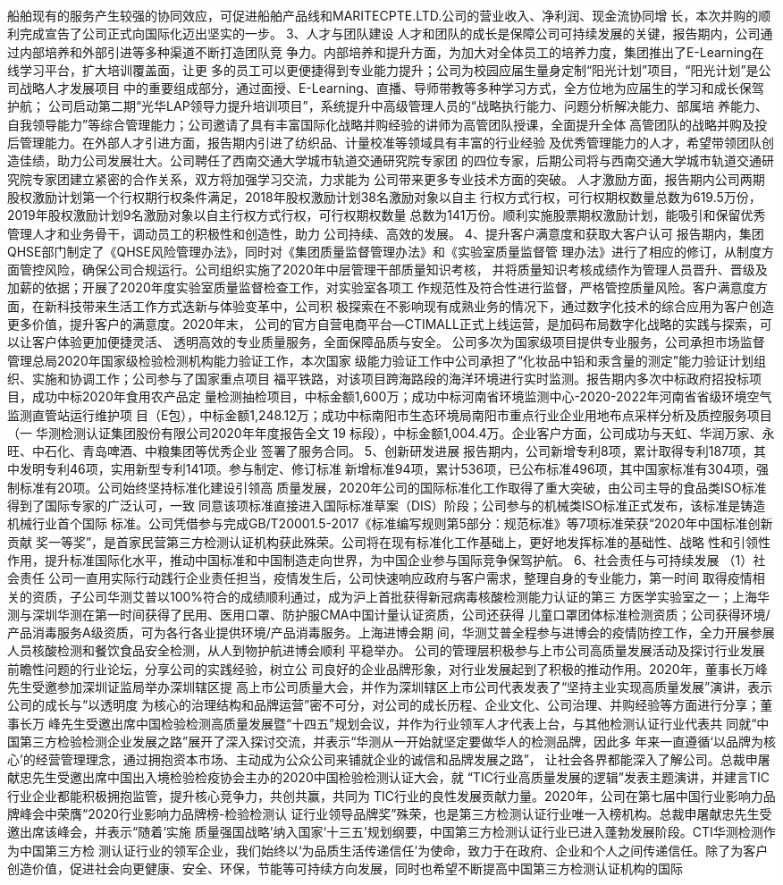 船舶现有的服务产生较强的协同效应，可促进船舶产品线和MARITECPTE.LTD.公司的营业收入、净利润、现金流协同增
长，本次并购的顺利完成宣告了公司正式向国际化迈出坚实的一步。
3、人才与团队建设
人才和团队的成长是保障公司可持续发展的关键，报告期内，公司通过内部培养和外部引进等多种渠道不断打造团队竞
争力。内部培养和提升方面，为加大对全体员工的培养力度，集团推出了E-Learning在线学习平台，扩大培训覆盖面，让更
多的员工可以更便捷得到专业能力提升；公司为校园应届生量身定制“阳光计划”项目，“阳光计划”是公司战略人才发展项目
中的重要组成部分，通过面授、E-Learning、直播、导师带教等多种学习方式，全方位地为应届生的学习和成长保驾护航；
公司启动第二期“光华LAP领导力提升培训项目”，系统提升中高级管理人员的“战略执行能力、问题分析解决能力、部属培
养能力、自我领导能力”等综合管理能力；公司邀请了具有丰富国际化战略并购经验的讲师为高管团队授课，全面提升全体
高管团队的战略并购及投后管理能力。在外部人才引进方面，报告期内引进了纺织品、计量校准等领域具有丰富的行业经验
及优秀管理能力的人才，希望带领团队创造佳绩，助力公司发展壮大。公司聘任了西南交通大学城市轨道交通研究院专家团
的四位专家，后期公司将与西南交通大学城市轨道交通研究院专家团建立紧密的合作关系，双方将加强学习交流，力求能为
公司带来更多专业技术方面的突破。
人才激励方面，报告期内公司两期股权激励计划第一个行权期行权条件满足，2018年股权激励计划38名激励对象以自主
行权方式行权，可行权期权数量总数为619.5万份，2019年股权激励计划9名激励对象以自主行权方式行权，可行权期权数量
总数为141万份。顺利实施股票期权激励计划，能吸引和保留优秀管理人才和业务骨干，调动员工的积极性和创造性，助力
公司持续、高效的发展。
4、提升客户满意度和获取大客户认可
报告期内，集团QHSE部门制定了《QHSE风险管理办法》，同时对《集团质量监督管理办法》和《实验室质量监督管
理办法》进行了相应的修订，从制度方面管控风险，确保公司合规运行。公司组织实施了2020年中层管理干部质量知识考核，
并将质量知识考核成绩作为管理人员晋升、晋级及加薪的依据；开展了2020年度实验室质量监督检查工作，对实验室各项工
作规范性及符合性进行监督，严格管控质量风险。客户满意度方面，在新科技带来生活工作方式迭新与体验变革中，公司积
极探索在不影响现有成熟业务的情况下，通过数字化技术的综合应用为客户创造更多价值，提升客户的满意度。2020年末，
公司的官方自营电商平台—CTIMALL正式上线运营，是加码布局数字化战略的实践与探索，可以让客户体验更加便捷灵活、
透明高效的专业质量服务，全面保障品质与安全。
公司多次为国家级项目提供专业服务，公司承担市场监督管理总局2020年国家级检验检测机构能力验证工作，本次国家
级能力验证工作中公司承担了“化妆品中铅和汞含量的测定”能力验证计划组织、实施和协调工作；公司参与了国家重点项目
福平铁路，对该项目跨海路段的海洋环境进行实时监测。报告期内多次中标政府招投标项目，成功中标2020年食用农产品定
量检测抽检项目，中标金额1,600万；成功中标河南省环境监测中心-2020-2022年河南省省级环境空气监测直管站运行维护项
目（E包），中标金额1,248.12万；成功中标南阳市生态环境局南阳市重点行业企业用地布点采样分析及质控服务项目（一
华测检测认证集团股份有限公司2020年年度报告全文
19
标段），中标金额1,004.4万。企业客户方面，公司成功与天虹、华润万家、永旺、中石化、青岛啤酒、中粮集团等优秀企业
签署了服务合同。
5、创新研发进展
报告期内，公司新增专利8项，累计取得专利187项，其中发明专利46项，实用新型专利141项。参与制定、修订标准
新增标准94项，累计536项，已公布标准496项，其中国家标准有304项，强制标准有20项。公司始终坚持标准化建设引领高
质量发展，2020年公司的国际标准化工作取得了重大突破，由公司主导的食品类ISO标准得到了国际专家的广泛认可，一致
同意该项标准直接进入国际标准草案（DIS）阶段；公司参与的机械类ISO标准正式发布，该标准是铸造机械行业首个国际
标准。公司凭借参与完成GB/T20001.5-2017《标准编写规则第5部分：规范标准》等7项标准荣获“2020年中国标准创新贡献
奖一等奖”，是首家民营第三方检测认证机构获此殊荣。公司将在现有标准化工作基础上，更好地发挥标准的基础性、战略
性和引领性作用，提升标准国际化水平，推动中国标准和中国制造走向世界，为中国企业参与国际竞争保驾护航。
6、社会责任与可持续发展
（1）社会责任
公司一直用实际行动践行企业责任担当，疫情发生后，公司快速响应政府与客户需求，整理自身的专业能力，第一时间
取得疫情相关的资质，子公司华测艾普以100%符合的成绩顺利通过，成为沪上首批获得新冠病毒核酸检测能力认证的第三
方医学实验室之一；上海华测与深圳华测在第一时间获得了民用、医用口罩、防护服CMA中国计量认证资质，公司还获得
儿童口罩团体标准检测资质；公司获得环境/产品消毒服务A级资质，可为各行各业提供环境/产品消毒服务。上海进博会期
间，华测艾普全程参与进博会的疫情防控工作，全力开展参展人员核酸检测和餐饮食品安全检测，从人到物护航进博会顺利
平稳举办。
公司的管理层积极参与上市公司高质量发展活动及探讨行业发展前瞻性问题的行业论坛，分享公司的实践经验，树立公
司良好的企业品牌形象，对行业发展起到了积极的推动作用。2020年，董事长万峰先生受邀参加深圳证监局举办深圳辖区提
高上市公司质量大会，并作为深圳辖区上市公司代表发表了“坚持主业实现高质量发展”演讲，表示公司的成长与“以透明度
为核心的治理结构和品牌运营”密不可分，对公司的成长历程、企业文化、公司治理、并购经验等方面进行分享；董事长万
峰先生受邀出席中国检验检测高质量发展暨“十四五”规划会议，并作为行业领军人才代表上台，与其他检测认证行业代表共
同就“中国第三方检验检测企业发展之路”展开了深入探讨交流，并表示“华测从一开始就坚定要做华人的检测品牌，因此多
年来一直遵循‘以品牌为核心’的经营管理理念，通过拥抱资本市场、主动成为公众公司来铺就企业的诚信和品牌发展之路”，
让社会各界都能深入了解公司。总裁申屠献忠先生受邀出席中国出入境检验检疫协会主办的2020中国检验检测认证大会，就
“TIC行业高质量发展的逻辑”发表主题演讲，并建言TIC行业企业都能积极拥抱监管，提升核心竞争力，共创共赢，共同为
TIC行业的良性发展贡献力量。2020年，公司在第七届中国行业影响力品牌峰会中荣膺“2020行业影响力品牌榜-检验检测认
证行业领导品牌奖”殊荣，也是第三方检测认证行业唯一入榜机构。总裁申屠献忠先生受邀出席该峰会，并表示“随着‘实施
质量强国战略’纳入国家‘十三五’规划纲要，中国第三方检测认证行业已进入蓬勃发展阶段。CTI华测检测作为中国第三方检
测认证行业的领军企业，我们始终以‘为品质生活传递信任’为使命，致力于在政府、企业和个人之间传递信任。除了为客户
创造价值，促进社会向更健康、安全、环保，节能等可持续方向发展，同时也希望不断提高中国第三方检测认证机构的国际